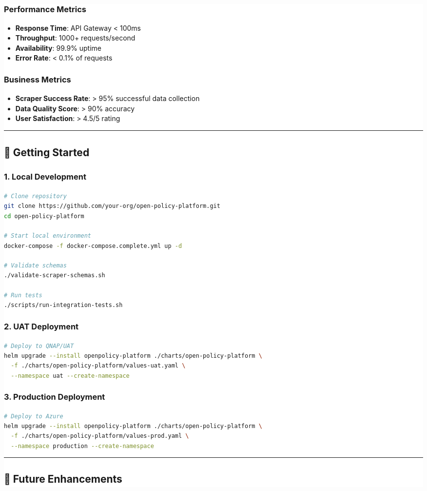 ### **Performance Metrics**
- **Response Time**: API Gateway < 100ms
- **Throughput**: 1000+ requests/second
- **Availability**: 99.9% uptime
- **Error Rate**: < 0.1% of requests

### **Business Metrics**
- **Scraper Success Rate**: > 95% successful data collection
- **Data Quality Score**: > 90% accuracy
- **User Satisfaction**: > 4.5/5 rating

---

## **🚀 Getting Started**

### **1. Local Development**
```bash
# Clone repository
git clone https://github.com/your-org/open-policy-platform.git
cd open-policy-platform

# Start local environment
docker-compose -f docker-compose.complete.yml up -d

# Validate schemas
./validate-scraper-schemas.sh

# Run tests
./scripts/run-integration-tests.sh
```

### **2. UAT Deployment**
```bash
# Deploy to QNAP/UAT
helm upgrade --install openpolicy-platform ./charts/open-policy-platform \
  -f ./charts/open-policy-platform/values-uat.yaml \
  --namespace uat --create-namespace
```

### **3. Production Deployment**
```bash
# Deploy to Azure
helm upgrade --install openpolicy-platform ./charts/open-policy-platform \
  -f ./charts/open-policy-platform/values-prod.yaml \
  --namespace production --create-namespace
```

---

## **🔮 Future Enhancements**
